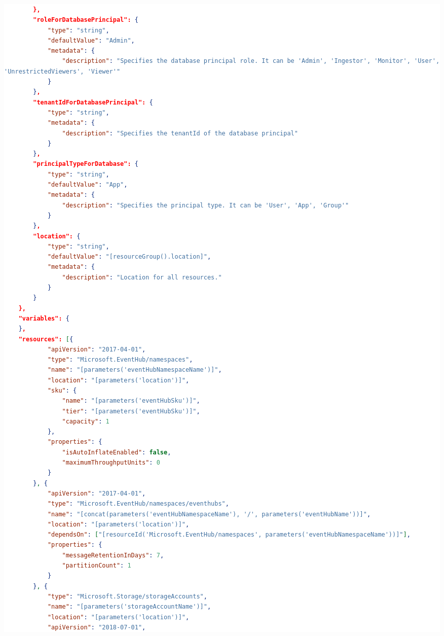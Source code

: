 ```json
        },
        "roleForDatabasePrincipal": {
            "type": "string",
            "defaultValue": "Admin",
            "metadata": {
                "description": "Specifies the database principal role. It can be 'Admin', 'Ingestor', 'Monitor', 'User', 'UnrestrictedViewers', 'Viewer'"
            }
        },
        "tenantIdForDatabasePrincipal": {
            "type": "string",
            "metadata": {
                "description": "Specifies the tenantId of the database principal"
            }
        },
        "principalTypeForDatabase": {
            "type": "string",
            "defaultValue": "App",
            "metadata": {
                "description": "Specifies the principal type. It can be 'User', 'App', 'Group'"
            }
        },
        "location": {
            "type": "string",
            "defaultValue": "[resourceGroup().location]",
            "metadata": {
                "description": "Location for all resources."
            }
        }
    },
    "variables": {
    },
    "resources": [{
            "apiVersion": "2017-04-01",
            "type": "Microsoft.EventHub/namespaces",
            "name": "[parameters('eventHubNamespaceName')]",
            "location": "[parameters('location')]",
            "sku": {
                "name": "[parameters('eventHubSku')]",
                "tier": "[parameters('eventHubSku')]",
                "capacity": 1
            },
            "properties": {
                "isAutoInflateEnabled": false,
                "maximumThroughputUnits": 0
            }
        }, {
            "apiVersion": "2017-04-01",
            "type": "Microsoft.EventHub/namespaces/eventhubs",
            "name": "[concat(parameters('eventHubNamespaceName'), '/', parameters('eventHubName'))]",
            "location": "[parameters('location')]",
            "dependsOn": ["[resourceId('Microsoft.EventHub/namespaces', parameters('eventHubNamespaceName'))]"],
            "properties": {
                "messageRetentionInDays": 7,
                "partitionCount": 1
            }
        }, {
            "type": "Microsoft.Storage/storageAccounts",
            "name": "[parameters('storageAccountName')]",
            "location": "[parameters('location')]",
            "apiVersion": "2018-07-01",
```